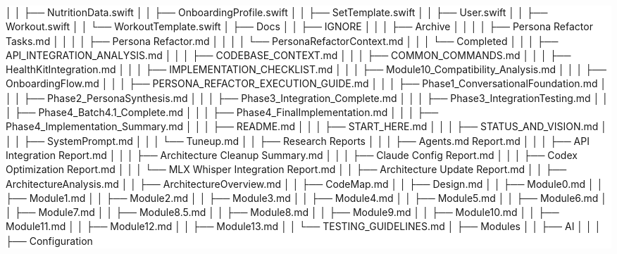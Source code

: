 │   │       ├── NutritionData.swift
│   │       ├── OnboardingProfile.swift
│   │       ├── SetTemplate.swift
│   │       ├── User.swift
│   │       ├── Workout.swift
│   │       └── WorkoutTemplate.swift
│   ├── Docs
│   │   ├── IGNORE
│   │   │   ├── Archive
│   │   │   │   ├── Persona Refactor Tasks.md
│   │   │   │   ├── Persona Refactor.md
│   │   │   │   └── PersonaRefactorContext.md
│   │   │   └── Completed
│   │   │       ├── API_INTEGRATION_ANALYSIS.md
│   │   │       ├── CODEBASE_CONTEXT.md
│   │   │       ├── COMMON_COMMANDS.md
│   │   │       ├── HealthKitIntegration.md
│   │   │       ├── IMPLEMENTATION_CHECKLIST.md
│   │   │       ├── Module10_Compatibility_Analysis.md
│   │   │       ├── OnboardingFlow.md
│   │   │       ├── PERSONA_REFACTOR_EXECUTION_GUIDE.md
│   │   │       ├── Phase1_ConversationalFoundation.md
│   │   │       ├── Phase2_PersonaSynthesis.md
│   │   │       ├── Phase3_Integration_Complete.md
│   │   │       ├── Phase3_IntegrationTesting.md
│   │   │       ├── Phase4_Batch4.1_Complete.md
│   │   │       ├── Phase4_FinalImplementation.md
│   │   │       ├── Phase4_Implementation_Summary.md
│   │   │       ├── README.md
│   │   │       ├── START_HERE.md
│   │   │       ├── STATUS_AND_VISION.md
│   │   │       ├── SystemPrompt.md
│   │   │       └── Tuneup.md
│   │   ├── Research Reports
│   │   │   ├── Agents.md Report.md
│   │   │   ├── API Integration Report.md
│   │   │   ├── Architecture Cleanup Summary.md
│   │   │   ├── Claude Config Report.md
│   │   │   ├── Codex Optimization Report.md
│   │   │   └── MLX Whisper Integration Report.md
│   │   ├── Architecture Update Report.md
│   │   ├── ArchitectureAnalysis.md
│   │   ├── ArchitectureOverview.md
│   │   ├── CodeMap.md
│   │   ├── Design.md
│   │   ├── Module0.md
│   │   ├── Module1.md
│   │   ├── Module2.md
│   │   ├── Module3.md
│   │   ├── Module4.md
│   │   ├── Module5.md
│   │   ├── Module6.md
│   │   ├── Module7.md
│   │   ├── Module8.5.md
│   │   ├── Module8.md
│   │   ├── Module9.md
│   │   ├── Module10.md
│   │   ├── Module11.md
│   │   ├── Module12.md
│   │   ├── Module13.md
│   │   └── TESTING_GUIDELINES.md
│   ├── Modules
│   │   ├── AI
│   │   │   ├── Configuration
